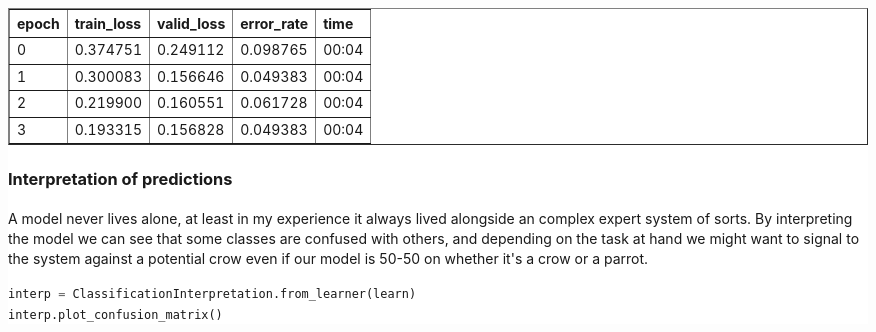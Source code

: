 

<table border="1" class="dataframe">
  <thead>
    <tr style="text-align: left;">
      <th>epoch</th>
      <th>train_loss</th>
      <th>valid_loss</th>
      <th>error_rate</th>
      <th>time</th>
    </tr>
  </thead>
  <tbody>
    <tr>
      <td>0</td>
      <td>0.374751</td>
      <td>0.249112</td>
      <td>0.098765</td>
      <td>00:04</td>
    </tr>
    <tr>
      <td>1</td>
      <td>0.300083</td>
      <td>0.156646</td>
      <td>0.049383</td>
      <td>00:04</td>
    </tr>
    <tr>
      <td>2</td>
      <td>0.219900</td>
      <td>0.160551</td>
      <td>0.061728</td>
      <td>00:04</td>
    </tr>
    <tr>
      <td>3</td>
      <td>0.193315</td>
      <td>0.156828</td>
      <td>0.049383</td>
      <td>00:04</td>
    </tr>
  </tbody>
</table>


### Interpretation of predictions

A model never lives alone, at least in my experience it always lived alongside an complex expert system of sorts. By interpreting the model we can see that some classes are confused with others, and depending on the task at hand we might want to signal to the system against a potential crow even if our model is 50-50 on whether it's a crow or a parrot.


```python
interp = ClassificationInterpretation.from_learner(learn)
interp.plot_confusion_matrix()
```
